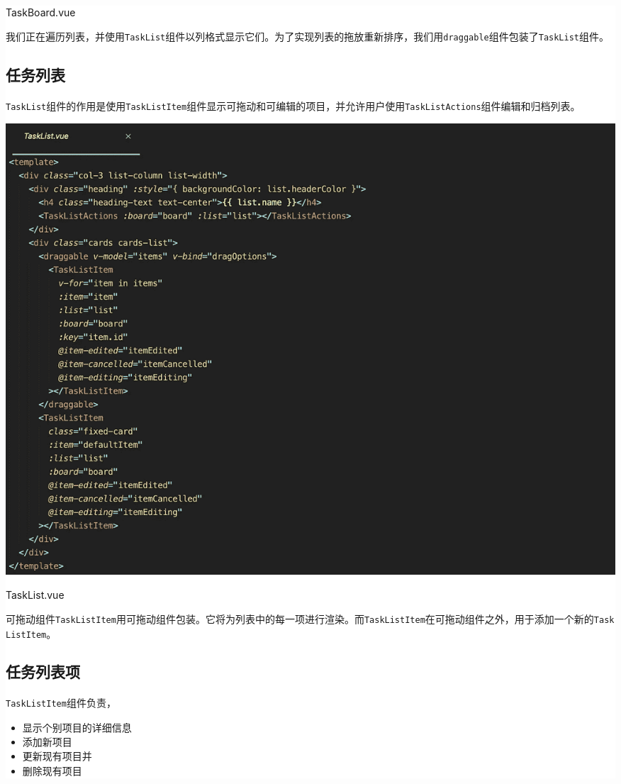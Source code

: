 TaskBoard.vue

我们正在遍历列表，并使用`TaskList`组件以列格式显示它们。为了实现列表的拖放重新排序，我们用`draggable`组件包装了`TaskList`组件。

## 任务列表

`TaskList`组件的作用是使用`TaskListItem`组件显示可拖动和可编辑的项目，并允许用户使用`TaskListActions`组件编辑和归档列表。

![](img/5cd88bde701e4cd15d1c76b5c28e02ee.png)

TaskList.vue

可拖动组件`TaskListItem`用可拖动组件包装。它将为列表中的每一项进行渲染。而`TaskListItem`在可拖动组件之外，用于添加一个新的`TaskListItem`。

## 任务列表项

`TaskListItem`组件负责，

*   显示个别项目的详细信息
*   添加新项目
*   更新现有项目并
*   删除现有项目
